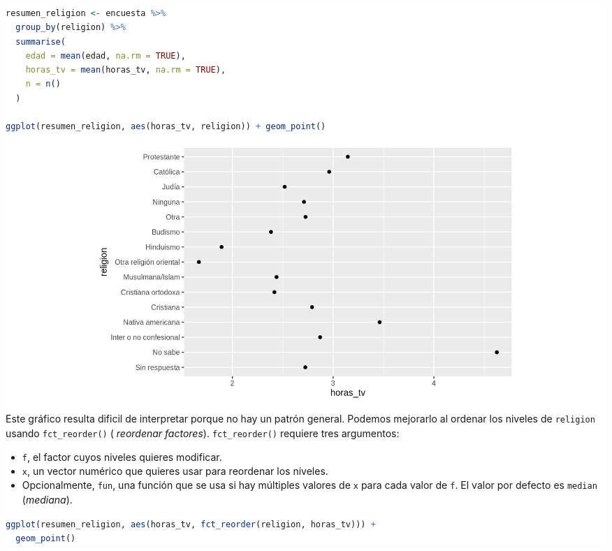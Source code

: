 ```r
resumen_religion <- encuesta %>%
  group_by(religion) %>%
  summarise(
    edad = mean(edad, na.rm = TRUE),
    horas_tv = mean(horas_tv, na.rm = TRUE),
    n = n()
  )

ggplot(resumen_religion, aes(horas_tv, religion)) + geom_point()
```

<img src="15-factors_files/figure-html/unnamed-chunk-15-1.png" width="70%" style="display: block; margin: auto;" />

Este gráfico resulta dificil de interpretar porque no hay un patrón general. Podemos mejorarlo al ordenar los niveles de `religion` usando `fct_reorder()` ( _reordenar factores_). `fct_reorder()` requiere tres argumentos:

* `f`, el factor cuyos niveles quieres modificar.
* `x`, un vector numérico que quieres usar para reordenar los niveles.
* Opcionalmente, `fun`, una función que se usa si hay múltiples valores de `x` para cada valor de `f`. El valor por defecto es `median` (_mediana_).


```r
ggplot(resumen_religion, aes(horas_tv, fct_reorder(religion, horas_tv))) +
  geom_point()
```

